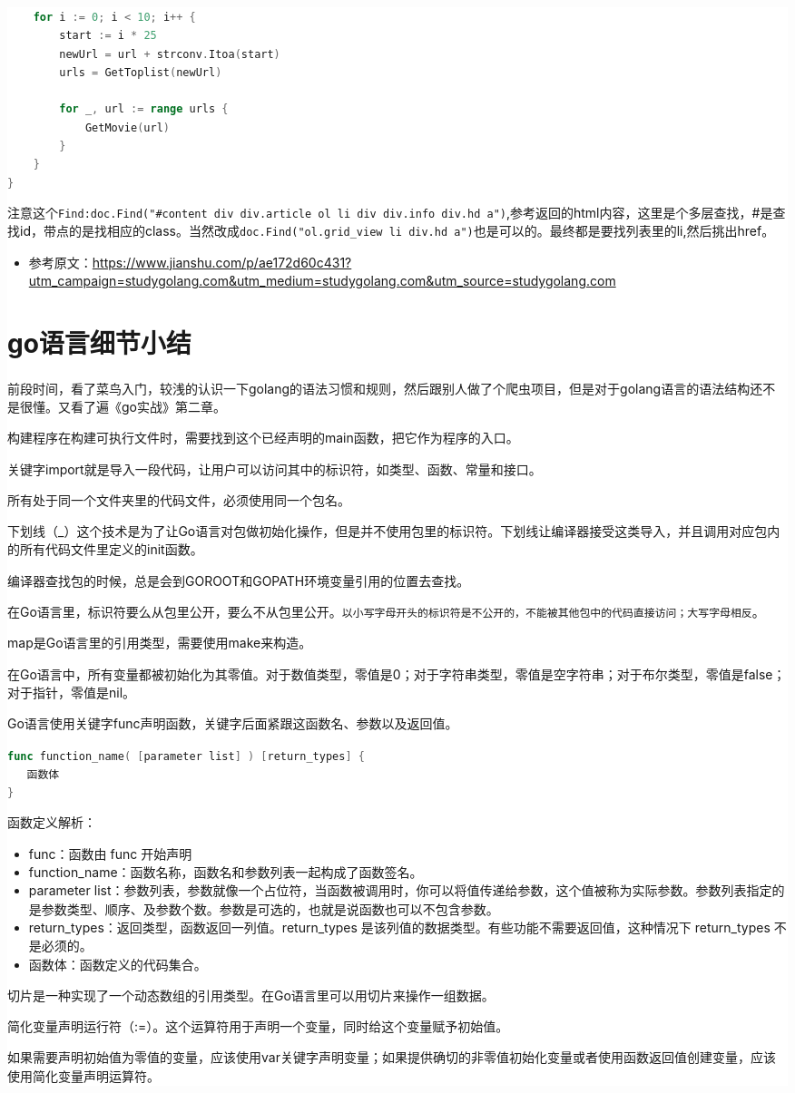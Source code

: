 ```go
    for i := 0; i < 10; i++ {
        start := i * 25
        newUrl = url + strconv.Itoa(start)
        urls = GetToplist(newUrl)

        for _, url := range urls {
            GetMovie(url)
        }
    }
}
```
注意这个`Find:doc.Find("#content div div.article ol li div div.info div.hd a")`,参考返回的html内容，这里是个多层查找，#是查找id，带点的是找相应的class。当然改成`doc.Find("ol.grid_view li div.hd a")`也是可以的。最终都是要找列表里的li,然后挑出href。

- 参考原文：https://www.jianshu.com/p/ae172d60c431?utm_campaign=studygolang.com&utm_medium=studygolang.com&utm_source=studygolang.com

# go语言细节小结
前段时间，看了菜鸟入门，较浅的认识一下golang的语法习惯和规则，然后跟别人做了个爬虫项目，但是对于golang语言的语法结构还不是很懂。又看了遍《go实战》第二章。

构建程序在构建可执行文件时，需要找到这个已经声明的main函数，把它作为程序的入口。

关键字import就是导入一段代码，让用户可以访问其中的标识符，如类型、函数、常量和接口。

所有处于同一个文件夹里的代码文件，必须使用同一个包名。

下划线（_）这个技术是为了让Go语言对包做初始化操作，但是并不使用包里的标识符。下划线让编译器接受这类导入，并且调用对应包内的所有代码文件里定义的init函数。

编译器查找包的时候，总是会到GOROOT和GOPATH环境变量引用的位置去查找。

在Go语言里，标识符要么从包里公开，要么不从包里公开。`以小写字母开头的标识符是不公开的，不能被其他包中的代码直接访问；大写字母相反`。

map是Go语言里的引用类型，需要使用make来构造。

在Go语言中，所有变量都被初始化为其零值。对于数值类型，零值是0；对于字符串类型，零值是空字符串；对于布尔类型，零值是false；对于指针，零值是nil。

Go语言使用关键字func声明函数，关键字后面紧跟这函数名、参数以及返回值。
```go
func function_name( [parameter list] ) [return_types] {
   函数体
}
```
函数定义解析：
- func：函数由 func 开始声明
- function_name：函数名称，函数名和参数列表一起构成了函数签名。
- parameter list：参数列表，参数就像一个占位符，当函数被调用时，你可以将值传递给参数，这个值被称为实际参数。参数列表指定的是参数类型、顺序、及参数个数。参数是可选的，也就是说函数也可以不包含参数。
- return_types：返回类型，函数返回一列值。return_types 是该列值的数据类型。有些功能不需要返回值，这种情况下 return_types 不是必须的。
- 函数体：函数定义的代码集合。

切片是一种实现了一个动态数组的引用类型。在Go语言里可以用切片来操作一组数据。

简化变量声明运行符（:=）。这个运算符用于声明一个变量，同时给这个变量赋予初始值。

如果需要声明初始值为零值的变量，应该使用var关键字声明变量；如果提供确切的非零值初始化变量或者使用函数返回值创建变量，应该使用简化变量声明运算符。

